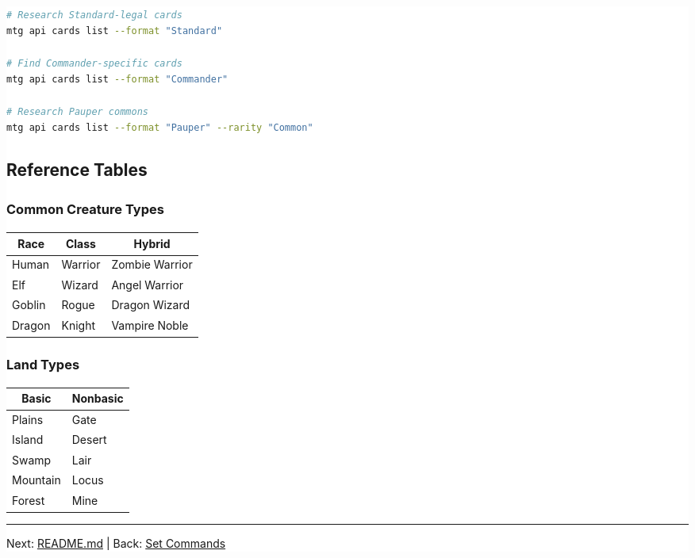 ```bash
# Research Standard-legal cards
mtg api cards list --format "Standard"

# Find Commander-specific cards
mtg api cards list --format "Commander"

# Research Pauper commons
mtg api cards list --format "Pauper" --rarity "Common"
```

## Reference Tables

### Common Creature Types

| Race   | Class   | Hybrid         |
| ------ | ------- | -------------- |
| Human  | Warrior | Zombie Warrior |
| Elf    | Wizard  | Angel Warrior  |
| Goblin | Rogue   | Dragon Wizard  |
| Dragon | Knight  | Vampire Noble  |

### Land Types

| Basic    | Nonbasic |
| -------- | -------- |
| Plains   | Gate     |
| Island   | Desert   |
| Swamp    | Lair     |
| Mountain | Locus    |
| Forest   | Mine     |

---

Next: [README.md](./README.md) | Back: [Set Commands](sets.md)

